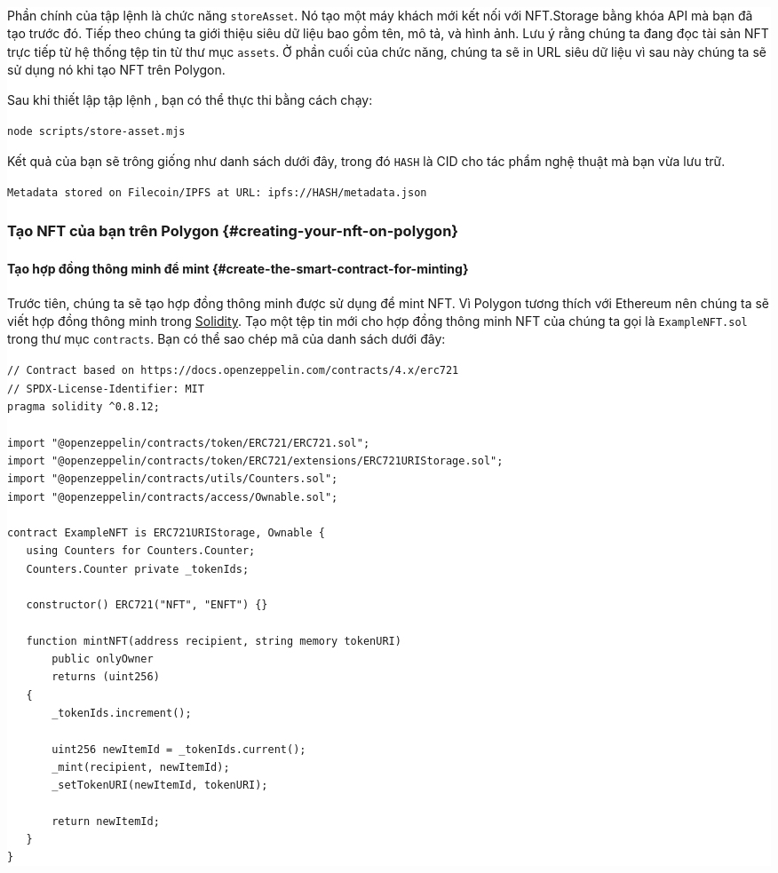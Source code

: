 
Phần chính của tập lệnh là chức năng `storeAsset`. Nó tạo một máy khách mới kết nối với NFT.Storage bằng khóa API mà bạn đã tạo trước đó. Tiếp theo chúng ta giới thiệu siêu dữ liệu bao gồm tên, mô tả, và hình ảnh. Lưu ý rằng chúng ta đang đọc tài sản NFT trực tiếp từ hệ thống tệp tin từ thư mục `assets`. Ở phần cuối của chức năng, chúng ta sẽ in URL siêu dữ liệu vì sau này chúng ta sẽ sử dụng nó khi tạo NFT trên Polygon.

Sau khi thiết lập tập lệnh , bạn có thể thực thi bằng cách chạy:

```bash
node scripts/store-asset.mjs
```

Kết quả của bạn sẽ trông giống như danh sách dưới đây, trong đó `HASH` là CID cho tác phẩm nghệ thuật mà bạn vừa lưu trữ.

```bash
Metadata stored on Filecoin/IPFS at URL: ipfs://HASH/metadata.json
```

### Tạo NFT của bạn trên Polygon {#creating-your-nft-on-polygon}

#### Tạo hợp đồng thông minh để mint {#create-the-smart-contract-for-minting}

Trước tiên, chúng ta sẽ tạo hợp đồng thông minh được sử dụng để mint NFT. Vì Polygon tương thích với Ethereum nên chúng ta sẽ viết hợp đồng thông minh trong [Solidity](https://soliditylang.org). Tạo một tệp tin mới cho hợp đồng thông minh NFT của chúng ta gọi là `ExampleNFT.sol` trong thư mục `contracts`. Bạn có thể sao chép mã của danh sách dưới đây:

```solidity
// Contract based on https://docs.openzeppelin.com/contracts/4.x/erc721
// SPDX-License-Identifier: MIT
pragma solidity ^0.8.12;

import "@openzeppelin/contracts/token/ERC721/ERC721.sol";
import "@openzeppelin/contracts/token/ERC721/extensions/ERC721URIStorage.sol";
import "@openzeppelin/contracts/utils/Counters.sol";
import "@openzeppelin/contracts/access/Ownable.sol";

contract ExampleNFT is ERC721URIStorage, Ownable {
   using Counters for Counters.Counter;
   Counters.Counter private _tokenIds;

   constructor() ERC721("NFT", "ENFT") {}

   function mintNFT(address recipient, string memory tokenURI)
       public onlyOwner
       returns (uint256)
   {
       _tokenIds.increment();

       uint256 newItemId = _tokenIds.current();
       _mint(recipient, newItemId);
       _setTokenURI(newItemId, tokenURI);

       return newItemId;
   }
}
```

